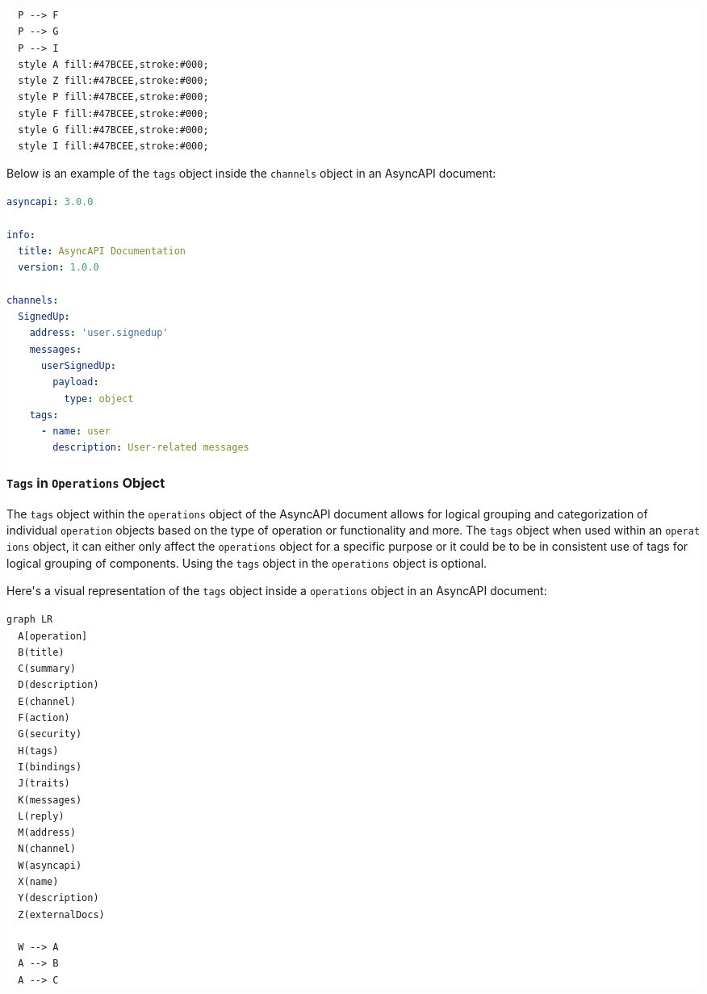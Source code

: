 ```mermaid
  P --> F
  P --> G 
  P --> I 
  style A fill:#47BCEE,stroke:#000;
  style Z fill:#47BCEE,stroke:#000;
  style P fill:#47BCEE,stroke:#000;
  style F fill:#47BCEE,stroke:#000;
  style G fill:#47BCEE,stroke:#000;
  style I fill:#47BCEE,stroke:#000;
```

Below is an example of the `tags` object inside the `channels` object in an AsyncAPI document:
```yaml
asyncapi: 3.0.0

info:
  title: AsyncAPI Documentation
  version: 1.0.0

channels:
  SignedUp:
    address: 'user.signedup'
    messages:
      userSignedUp:
        payload:
          type: object
    tags:
      - name: user
        description: User-related messages
```

### `Tags` in `Operations` Object
The `tags` object within the `operations` object of the AsyncAPI document allows for logical grouping and categorization of individual `operation` objects based on the type of operation or functionality and more. The `tags` object when used within an `operations` object, it can either only affect the `operations` object for a specific purpose or it could be to be in consistent use of tags for logical grouping of components. Using the `tags` object in the `operations` object is optional.

Here's a visual representation of the `tags` object inside a `operations` object in an AsyncAPI document:
```mermaid
graph LR
  A[operation]
  B(title)
  C(summary)
  D(description)
  E(channel)
  F(action)
  G(security)
  H(tags)
  I(bindings)
  J(traits)
  K(messages)
  L(reply)
  M(address)
  N(channel)
  W(asyncapi)
  X(name)
  Y(description)
  Z(externalDocs)
  
  W --> A
  A --> B
  A --> C
```